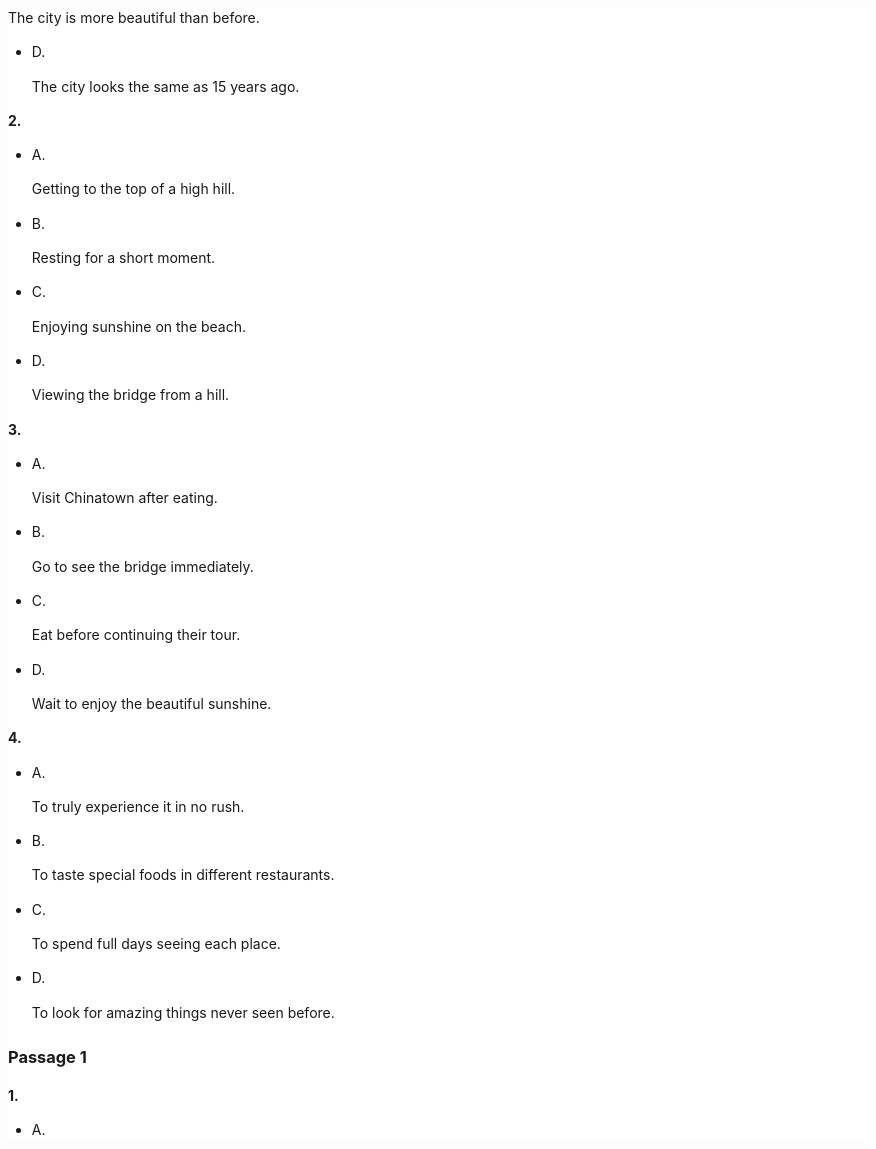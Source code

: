   The city is more beautiful than before.

* D.
  
  The city looks the same as 15 years ago.

**2.**

* A.
  
  Getting to the top of a high hill.

* B.
  
  Resting for a short moment.

* C.
  
  Enjoying sunshine on the beach.

* D.
  
  Viewing the bridge from a hill.

**3.**

* A.
  
  Visit Chinatown after eating.

* B.
  
  Go to see the bridge immediately.

* C.
  
  Eat before continuing their tour.

* D.
  
  Wait to enjoy the beautiful sunshine.

**4.**

* A.
  
  To truly experience it in no rush.

* B.
  
  To taste special foods in different restaurants.

* C.
  
  To spend full days seeing each place.

* D.
  
  To look for amazing things never seen before.

### Passage 1

**1.**

* A.
  